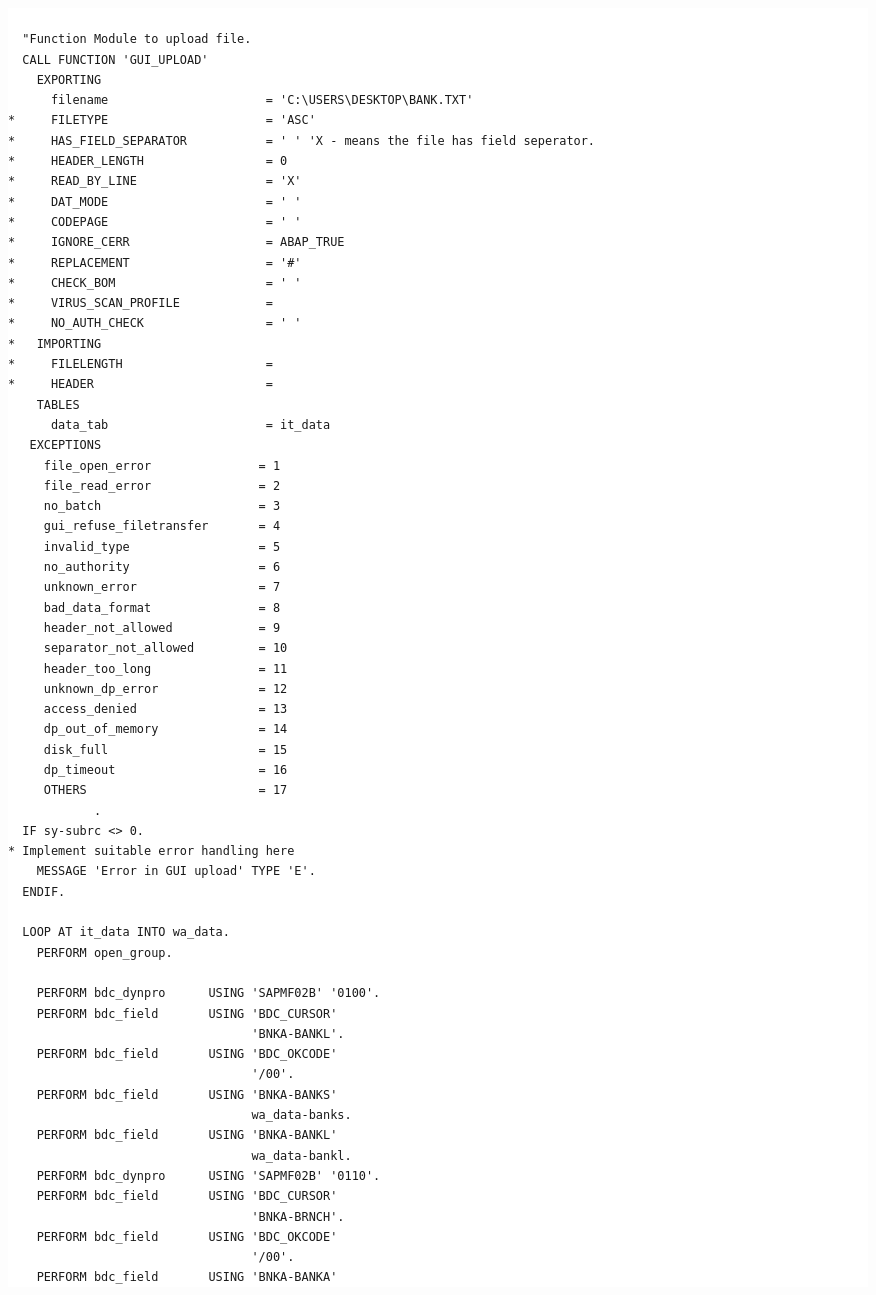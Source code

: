 ~~~abap

  "Function Module to upload file.
  CALL FUNCTION 'GUI_UPLOAD'
    EXPORTING
      filename                      = 'C:\USERS\DESKTOP\BANK.TXT'
*     FILETYPE                      = 'ASC'
*     HAS_FIELD_SEPARATOR           = ' ' 'X - means the file has field seperator.
*     HEADER_LENGTH                 = 0
*     READ_BY_LINE                  = 'X'
*     DAT_MODE                      = ' '
*     CODEPAGE                      = ' '
*     IGNORE_CERR                   = ABAP_TRUE
*     REPLACEMENT                   = '#'
*     CHECK_BOM                     = ' '
*     VIRUS_SCAN_PROFILE            =
*     NO_AUTH_CHECK                 = ' '
*   IMPORTING
*     FILELENGTH                    =
*     HEADER                        =
    TABLES
      data_tab                      = it_data
   EXCEPTIONS
     file_open_error               = 1
     file_read_error               = 2
     no_batch                      = 3
     gui_refuse_filetransfer       = 4
     invalid_type                  = 5
     no_authority                  = 6
     unknown_error                 = 7
     bad_data_format               = 8
     header_not_allowed            = 9
     separator_not_allowed         = 10
     header_too_long               = 11
     unknown_dp_error              = 12
     access_denied                 = 13
     dp_out_of_memory              = 14
     disk_full                     = 15
     dp_timeout                    = 16
     OTHERS                        = 17
            .
  IF sy-subrc <> 0.
* Implement suitable error handling here
    MESSAGE 'Error in GUI upload' TYPE 'E'.
  ENDIF.

  LOOP AT it_data INTO wa_data.
    PERFORM open_group.

    PERFORM bdc_dynpro      USING 'SAPMF02B' '0100'.
    PERFORM bdc_field       USING 'BDC_CURSOR'
                                  'BNKA-BANKL'.
    PERFORM bdc_field       USING 'BDC_OKCODE'
                                  '/00'.
    PERFORM bdc_field       USING 'BNKA-BANKS'
                                  wa_data-banks.
    PERFORM bdc_field       USING 'BNKA-BANKL'
                                  wa_data-bankl.
    PERFORM bdc_dynpro      USING 'SAPMF02B' '0110'.
    PERFORM bdc_field       USING 'BDC_CURSOR'
                                  'BNKA-BRNCH'.
    PERFORM bdc_field       USING 'BDC_OKCODE'
                                  '/00'.
    PERFORM bdc_field       USING 'BNKA-BANKA'
~~~